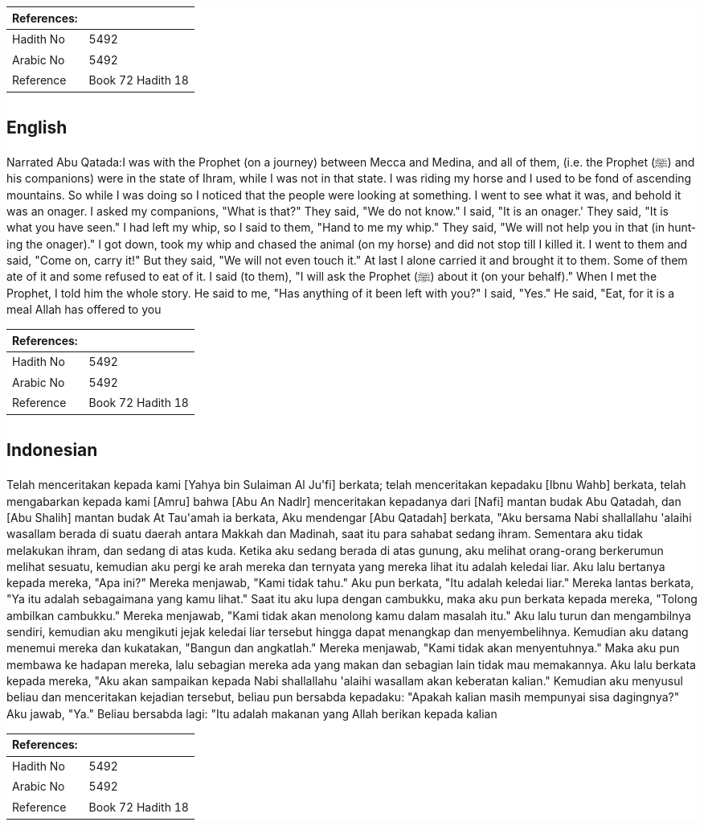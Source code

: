 </div>
<div style={{backgroundColor:'#f8f9fa',padding:20, marginBottom: 10}}><table> <thead> <tr> <th>References:</th> <th></th> </tr> </thead> <tbody><tr><td>Hadith No</td><td>5492</td></tr><tr><td>Arabic No</td><td>5492</td></tr><tr><td>Reference</td><td>Book 72 Hadith 18</td></tr></tbody></table></div>

## English


<div dir="ltr" lang="en" style={{fontSize:'larger',backgroundColor:'#f8f9fa',padding:20}}>
Narrated Abu Qatada:I was with the Prophet (on a journey) between Mecca and Medina, and all of them, (i.e. the Prophet (ﷺ) and his companions) were in the state of Ihram, while I was not in that state. I was riding my horse and I used to be fond of ascending mountains. So while I was doing so I noticed that the people were looking at something. I went to see what it was, and behold it was an onager. I asked my companions, "What is that?" They said, "We do not know." I said, "It is an onager.' They said, "It is what you have seen." I had left my whip, so I said to them, "Hand to me my whip." They said, "We will not help you in that (in hunting the onager)." I got down, took my whip and chased the animal (on my horse) and did not stop till I killed it. I went to them and said, "Come on, carry it!" But they said, "We will not even touch it." At last I alone carried it and brought it to them. Some of them ate of it and some refused to eat of it. I said (to them), "I will ask the Prophet (ﷺ) about it (on your behalf)." When I met the Prophet, I told him the whole story. He said to me, "Has anything of it been left with you?" I said, "Yes." He said, "Eat, for it is a meal Allah has offered to you
</div>
<div style={{backgroundColor:'#f8f9fa',padding:20, marginBottom: 10}}><table> <thead> <tr> <th>References:</th> <th></th> </tr> </thead> <tbody><tr><td>Hadith No</td><td>5492</td></tr><tr><td>Arabic No</td><td>5492</td></tr><tr><td>Reference</td><td>Book 72 Hadith 18</td></tr></tbody></table></div>

## Indonesian


<div dir="ltr" lang="id" style={{fontSize:'larger',backgroundColor:'#f8f9fa',padding:20}}>
Telah menceritakan kepada kami [Yahya bin Sulaiman Al Ju'fi] berkata; telah menceritakan kepadaku [Ibnu Wahb] berkata, telah mengabarkan kepada kami [Amru] bahwa [Abu An Nadlr] menceritakan kepadanya dari [Nafi] mantan budak Abu Qatadah, dan [Abu Shalih] mantan budak At Tau'amah ia berkata, Aku mendengar [Abu Qatadah] berkata, "Aku bersama Nabi shallallahu 'alaihi wasallam berada di suatu daerah antara Makkah dan Madinah, saat itu para sahabat sedang ihram. Sementara aku tidak melakukan ihram, dan sedang di atas kuda. Ketika aku sedang berada di atas gunung, aku melihat orang-orang berkerumun melihat sesuatu, kemudian aku pergi ke arah mereka dan ternyata yang mereka lihat itu adalah keledai liar. Aku lalu bertanya kepada mereka, "Apa ini?" Mereka menjawab, "Kami tidak tahu." Aku pun berkata, "Itu adalah keledai liar." Mereka lantas berkata, "Ya itu adalah sebagaimana yang kamu lihat." Saat itu aku lupa dengan cambukku, maka aku pun berkata kepada mereka, "Tolong ambilkan cambukku." Mereka menjawab, "Kami tidak akan menolong kamu dalam masalah itu." Aku lalu turun dan mengambilnya sendiri, kemudian aku mengikuti jejak keledai liar tersebut hingga dapat menangkap dan menyembelihnya. Kemudian aku datang menemui mereka dan kukatakan, "Bangun dan angkatlah." Mereka menjawab, "Kami tidak akan menyentuhnya." Maka aku pun membawa ke hadapan mereka, lalu sebagian mereka ada yang makan dan sebagian lain tidak mau memakannya. Aku lalu berkata kepada mereka, "Aku akan sampaikan kepada Nabi shallallahu 'alaihi wasallam akan keberatan kalian." Kemudian aku menyusul beliau dan menceritakan kejadian tersebut, beliau pun bersabda kepadaku: "Apakah kalian masih mempunyai sisa dagingnya?" Aku jawab, "Ya." Beliau bersabda lagi: "Itu adalah makanan yang Allah berikan kepada kalian
</div>
<div style={{backgroundColor:'#f8f9fa',padding:20, marginBottom: 10}}><table> <thead> <tr> <th>References:</th> <th></th> </tr> </thead> <tbody><tr><td>Hadith No</td><td>5492</td></tr><tr><td>Arabic No</td><td>5492</td></tr><tr><td>Reference</td><td>Book 72 Hadith 18</td></tr></tbody></table></div>

